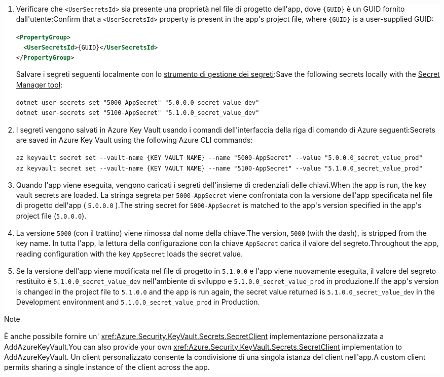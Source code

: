1. <span data-ttu-id="02dbd-253">Verificare che `<UserSecretsId>` sia presente una proprietà nel file di progetto dell'app, dove `{GUID}` è un GUID fornito dall'utente:</span><span class="sxs-lookup"><span data-stu-id="02dbd-253">Confirm that a `<UserSecretsId>` property is present in the app's project file, where `{GUID}` is a user-supplied GUID:</span></span>

   ```xml
   <PropertyGroup>
     <UserSecretsId>{GUID}</UserSecretsId>
   </PropertyGroup>
   ```

   <span data-ttu-id="02dbd-254">Salvare i segreti seguenti localmente con lo [strumento di gestione dei segreti](xref:security/app-secrets):</span><span class="sxs-lookup"><span data-stu-id="02dbd-254">Save the following secrets locally with the [Secret Manager tool](xref:security/app-secrets):</span></span>

   ```dotnetcli
   dotnet user-secrets set "5000-AppSecret" "5.0.0.0_secret_value_dev"
   dotnet user-secrets set "5100-AppSecret" "5.1.0.0_secret_value_dev"
   ```

1. <span data-ttu-id="02dbd-255">I segreti vengono salvati in Azure Key Vault usando i comandi dell'interfaccia della riga di comando di Azure seguenti:</span><span class="sxs-lookup"><span data-stu-id="02dbd-255">Secrets are saved in Azure Key Vault using the following Azure CLI commands:</span></span>

   ```azurecli
   az keyvault secret set --vault-name {KEY VAULT NAME} --name "5000-AppSecret" --value "5.0.0.0_secret_value_prod"
   az keyvault secret set --vault-name {KEY VAULT NAME} --name "5100-AppSecret" --value "5.1.0.0_secret_value_prod"
   ```

1. <span data-ttu-id="02dbd-256">Quando l'app viene eseguita, vengono caricati i segreti dell'insieme di credenziali delle chiavi.</span><span class="sxs-lookup"><span data-stu-id="02dbd-256">When the app is run, the key vault secrets are loaded.</span></span> <span data-ttu-id="02dbd-257">La stringa segreta per `5000-AppSecret` viene confrontata con la versione dell'app specificata nel file di progetto dell'app ( `5.0.0.0` ).</span><span class="sxs-lookup"><span data-stu-id="02dbd-257">The string secret for `5000-AppSecret` is matched to the app's version specified in the app's project file (`5.0.0.0`).</span></span>

1. <span data-ttu-id="02dbd-258">La versione `5000` (con il trattino) viene rimossa dal nome della chiave.</span><span class="sxs-lookup"><span data-stu-id="02dbd-258">The version, `5000` (with the dash), is stripped from the key name.</span></span> <span data-ttu-id="02dbd-259">In tutta l'app, la lettura della configurazione con la chiave `AppSecret` carica il valore del segreto.</span><span class="sxs-lookup"><span data-stu-id="02dbd-259">Throughout the app, reading configuration with the key `AppSecret` loads the secret value.</span></span>

1. <span data-ttu-id="02dbd-260">Se la versione dell'app viene modificata nel file di progetto in `5.1.0.0` e l'app viene nuovamente eseguita, il valore del segreto restituito è `5.1.0.0_secret_value_dev` nell'ambiente di sviluppo e `5.1.0.0_secret_value_prod` in produzione.</span><span class="sxs-lookup"><span data-stu-id="02dbd-260">If the app's version is changed in the project file to `5.1.0.0` and the app is run again, the secret value returned is `5.1.0.0_secret_value_dev` in the Development environment and `5.1.0.0_secret_value_prod` in Production.</span></span>

> [!NOTE]
> <span data-ttu-id="02dbd-261">È anche possibile fornire un' <xref:Azure.Security.KeyVault.Secrets.SecretClient> implementazione personalizzata a AddAzureKeyVault.</span><span class="sxs-lookup"><span data-stu-id="02dbd-261">You can also provide your own <xref:Azure.Security.KeyVault.Secrets.SecretClient> implementation to AddAzureKeyVault.</span></span> <span data-ttu-id="02dbd-262">Un client personalizzato consente la condivisione di una singola istanza del client nell'app.</span><span class="sxs-lookup"><span data-stu-id="02dbd-262">A custom client permits sharing a single instance of the client across the app.</span></span>
